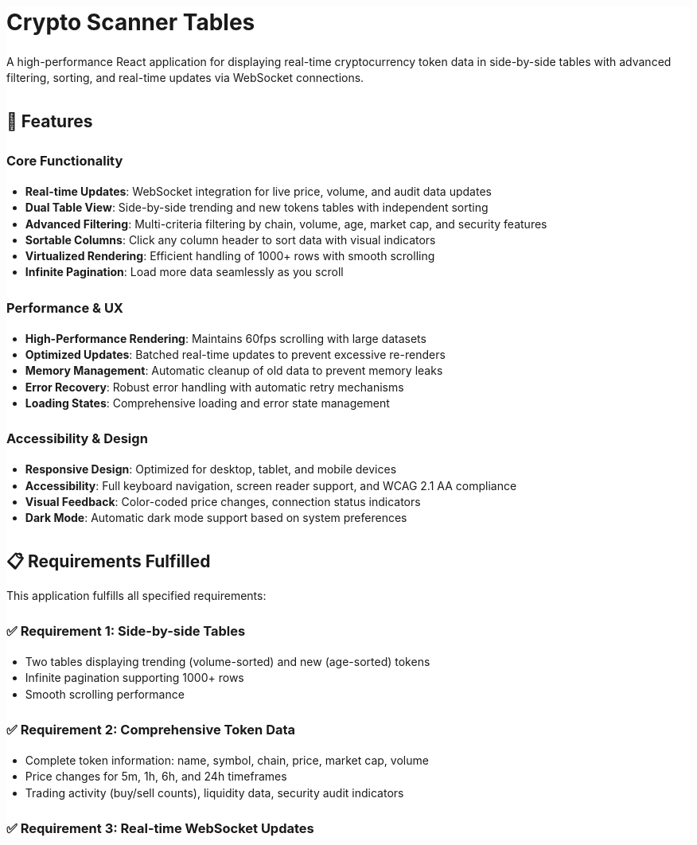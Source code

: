 # Crypto Scanner Tables

A high-performance React application for displaying real-time cryptocurrency token data in side-by-side tables with advanced filtering, sorting, and real-time updates via WebSocket connections.

## 🚀 Features

### Core Functionality

- **Real-time Updates**: WebSocket integration for live price, volume, and audit data updates
- **Dual Table View**: Side-by-side trending and new tokens tables with independent sorting
- **Advanced Filtering**: Multi-criteria filtering by chain, volume, age, market cap, and security features
- **Sortable Columns**: Click any column header to sort data with visual indicators
- **Virtualized Rendering**: Efficient handling of 1000+ rows with smooth scrolling
- **Infinite Pagination**: Load more data seamlessly as you scroll

### Performance & UX

- **High-Performance Rendering**: Maintains 60fps scrolling with large datasets
- **Optimized Updates**: Batched real-time updates to prevent excessive re-renders
- **Memory Management**: Automatic cleanup of old data to prevent memory leaks
- **Error Recovery**: Robust error handling with automatic retry mechanisms
- **Loading States**: Comprehensive loading and error state management

### Accessibility & Design

- **Responsive Design**: Optimized for desktop, tablet, and mobile devices
- **Accessibility**: Full keyboard navigation, screen reader support, and WCAG 2.1 AA compliance
- **Visual Feedback**: Color-coded price changes, connection status indicators
- **Dark Mode**: Automatic dark mode support based on system preferences

## 📋 Requirements Fulfilled

This application fulfills all specified requirements:

### ✅ Requirement 1: Side-by-side Tables

- Two tables displaying trending (volume-sorted) and new (age-sorted) tokens
- Infinite pagination supporting 1000+ rows
- Smooth scrolling performance

### ✅ Requirement 2: Comprehensive Token Data

- Complete token information: name, symbol, chain, price, market cap, volume
- Price changes for 5m, 1h, 6h, and 24h timeframes
- Trading activity (buy/sell counts), liquidity data, security audit indicators

### ✅ Requirement 3: Real-time WebSocket Updates

